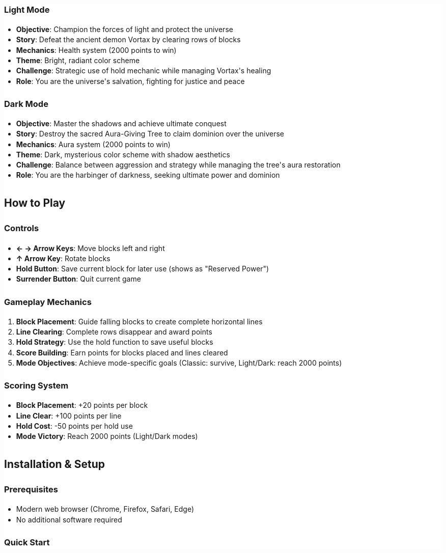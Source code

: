 ### Light Mode

- **Objective**: Champion the forces of light and protect the universe
- **Story**: Defeat the ancient demon Vortax by clearing rows of blocks
- **Mechanics**: Health system (2000 points to win)
- **Theme**: Bright, radiant color scheme
- **Challenge**: Strategic use of hold mechanic while managing Vortax's healing
- **Role**: You are the universe's salvation, fighting for justice and peace

### Dark Mode

- **Objective**: Master the shadows and achieve ultimate conquest
- **Story**: Destroy the sacred Aura-Giving Tree to claim dominion over the universe
- **Mechanics**: Aura system (2000 points to win)
- **Theme**: Dark, mysterious color scheme with shadow aesthetics
- **Challenge**: Balance between aggression and strategy while managing the tree's aura restoration
- **Role**: You are the harbinger of darkness, seeking ultimate power and dominion

## How to Play

### Controls

- **← → Arrow Keys**: Move blocks left and right
- **↑ Arrow Key**: Rotate blocks
- **Hold Button**: Save current block for later use (shows as "Reserved Power")
- **Surrender Button**: Quit current game

### Gameplay Mechanics

1. **Block Placement**: Guide falling blocks to create complete horizontal lines
2. **Line Clearing**: Complete rows disappear and award points
3. **Hold Strategy**: Use the hold function to save useful blocks
4. **Score Building**: Earn points for blocks placed and lines cleared
5. **Mode Objectives**: Achieve mode-specific goals (Classic: survive, Light/Dark: reach 2000 points)

### Scoring System

- **Block Placement**: +20 points per block
- **Line Clear**: +100 points per line
- **Hold Cost**: -50 points per hold use
- **Mode Victory**: Reach 2000 points (Light/Dark modes)

## Installation & Setup

### Prerequisites

- Modern web browser (Chrome, Firefox, Safari, Edge)
- No additional software required

### Quick Start
